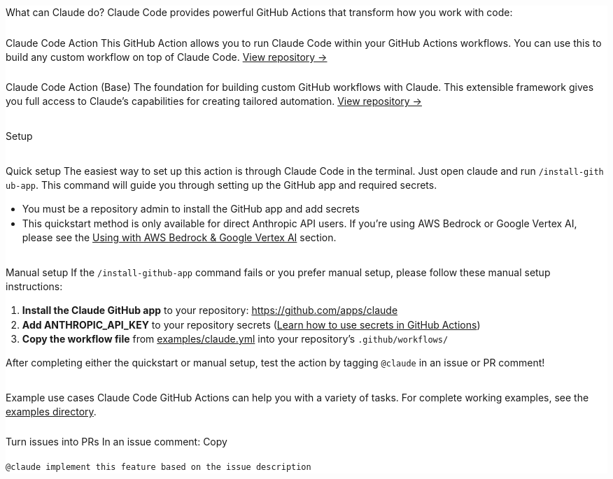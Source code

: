 
## 
[​](https://docs.anthropic.com/en/docs/claude-code/github-actions#what-can-claude-do%3F)
What can Claude do?
Claude Code provides powerful GitHub Actions that transform how you work with code:
### 
[​](https://docs.anthropic.com/en/docs/claude-code/github-actions#claude-code-action)
Claude Code Action
This GitHub Action allows you to run Claude Code within your GitHub Actions workflows. You can use this to build any custom workflow on top of Claude Code.
[View repository →](https://github.com/anthropics/claude-code-action)
### 
[​](https://docs.anthropic.com/en/docs/claude-code/github-actions#claude-code-action-base)
Claude Code Action (Base)
The foundation for building custom GitHub workflows with Claude. This extensible framework gives you full access to Claude’s capabilities for creating tailored automation.
[View repository →](https://github.com/anthropics/claude-code-base-action)
## 
[​](https://docs.anthropic.com/en/docs/claude-code/github-actions#setup)
Setup
## 
[​](https://docs.anthropic.com/en/docs/claude-code/github-actions#quick-setup)
Quick setup
The easiest way to set up this action is through Claude Code in the terminal. Just open claude and run `/install-github-app`.
This command will guide you through setting up the GitHub app and required secrets.
  * You must be a repository admin to install the GitHub app and add secrets
  * This quickstart method is only available for direct Anthropic API users. If you’re using AWS Bedrock or Google Vertex AI, please see the [Using with AWS Bedrock & Google Vertex AI](https://docs.anthropic.com/en/docs/claude-code/github-actions#using-with-aws-bedrock-%26-google-vertex-ai) section.


## 
[​](https://docs.anthropic.com/en/docs/claude-code/github-actions#manual-setup)
Manual setup
If the `/install-github-app` command fails or you prefer manual setup, please follow these manual setup instructions:
  1. **Install the Claude GitHub app** to your repository: <https://github.com/apps/claude>
  2. **Add ANTHROPIC_API_KEY** to your repository secrets ([Learn how to use secrets in GitHub Actions](https://docs.github.com/en/actions/security-guides/using-secrets-in-github-actions))
  3. **Copy the workflow file** from [examples/claude.yml](https://github.com/anthropics/claude-code-action/blob/main/examples/claude.yml) into your repository’s `.github/workflows/`


After completing either the quickstart or manual setup, test the action by tagging `@claude` in an issue or PR comment!
## 
[​](https://docs.anthropic.com/en/docs/claude-code/github-actions#example-use-cases)
Example use cases
Claude Code GitHub Actions can help you with a variety of tasks. For complete working examples, see the [examples directory](https://github.com/anthropics/claude-code-action/tree/main/examples).
### 
[​](https://docs.anthropic.com/en/docs/claude-code/github-actions#turn-issues-into-prs)
Turn issues into PRs
In an issue comment:
Copy
```
@claude implement this feature based on the issue description

```
